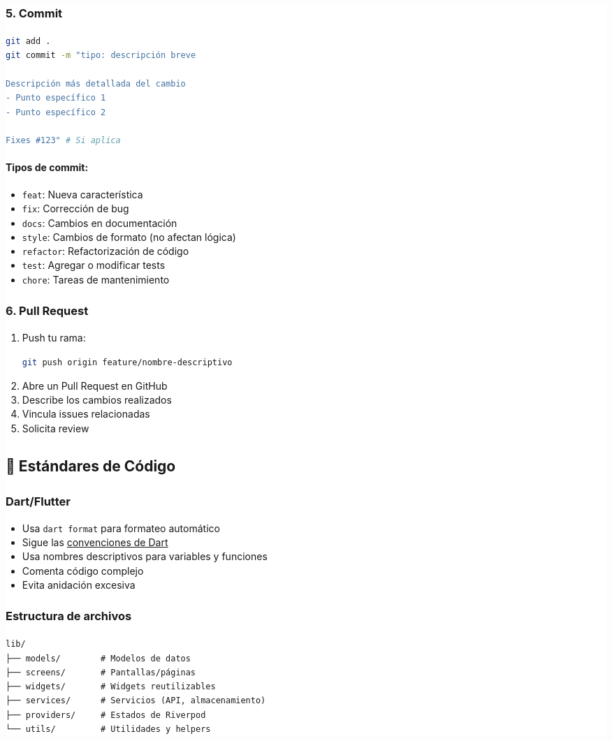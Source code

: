 ### 5. Commit
```bash
git add .
git commit -m "tipo: descripción breve

Descripción más detallada del cambio
- Punto específico 1
- Punto específico 2

Fixes #123" # Si aplica
```

#### Tipos de commit:
- `feat`: Nueva característica
- `fix`: Corrección de bug
- `docs`: Cambios en documentación
- `style`: Cambios de formato (no afectan lógica)
- `refactor`: Refactorización de código
- `test`: Agregar o modificar tests
- `chore`: Tareas de mantenimiento

### 6. Pull Request
1. Push tu rama:
   ```bash
   git push origin feature/nombre-descriptivo
   ```
2. Abre un Pull Request en GitHub
3. Describe los cambios realizados
4. Vincula issues relacionadas
5. Solicita review

## 🎨 Estándares de Código

### Dart/Flutter
- Usa `dart format` para formateo automático
- Sigue las [convenciones de Dart](https://dart.dev/guides/language/effective-dart)
- Usa nombres descriptivos para variables y funciones
- Comenta código complejo
- Evita anidación excesiva

### Estructura de archivos
```
lib/
├── models/        # Modelos de datos
├── screens/       # Pantallas/páginas
├── widgets/       # Widgets reutilizables
├── services/      # Servicios (API, almacenamiento)
├── providers/     # Estados de Riverpod
└── utils/         # Utilidades y helpers
```
